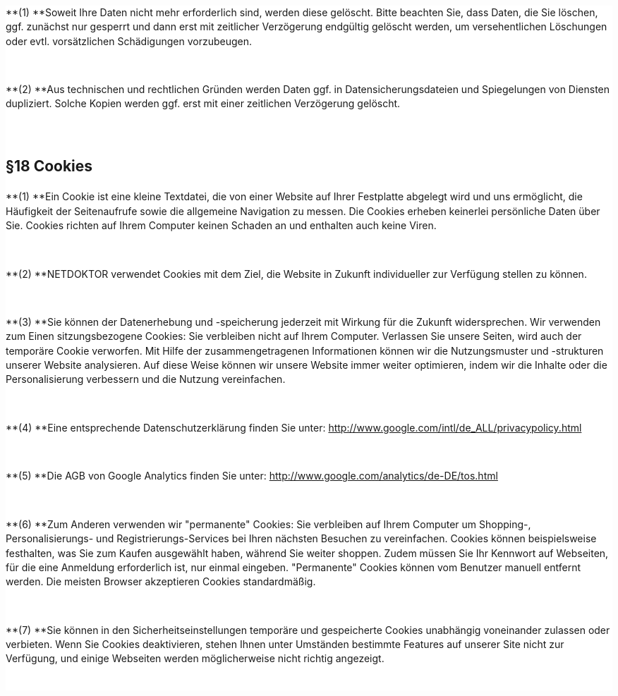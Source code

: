 **(1) **Soweit Ihre Daten nicht mehr erforderlich sind, werden diese gelöscht. Bitte beachten Sie, dass Daten, die Sie löschen, ggf. zunächst nur gesperrt und dann erst mit zeitlicher Verzögerung endgültig gelöscht werden, um versehentlichen Löschungen oder evtl. vorsätzlichen Schädigungen vorzubeugen.

 

**(2) **Aus technischen und rechtlichen Gründen werden Daten ggf. in Datensicherungsdateien und Spiegelungen von Diensten dupliziert. Solche Kopien werden ggf. erst mit einer zeitlichen Verzögerung gelöscht.

 

§18 Cookies
-----------

**(1) **Ein Cookie ist eine kleine Textdatei, die von einer Website auf Ihrer Festplatte abgelegt wird und uns ermöglicht, die Häufigkeit der Seitenaufrufe sowie die allgemeine Navigation zu messen. Die Cookies erheben keinerlei persönliche Daten über Sie. Cookies richten auf Ihrem Computer keinen Schaden an und enthalten auch keine Viren.

 

**(2) **NETDOKTOR verwendet Cookies mit dem Ziel, die Website in Zukunft individueller zur Verfügung stellen zu können.

 

**(3) **Sie können der Datenerhebung und -speicherung jederzeit mit Wirkung für die Zukunft widersprechen. Wir verwenden zum Einen sitzungsbezogene Cookies: Sie verbleiben nicht auf Ihrem Computer. Verlassen Sie unsere Seiten, wird auch der temporäre Cookie verworfen. Mit Hilfe der zusammengetragenen Informationen können wir die Nutzungsmuster und -strukturen unserer Website analysieren. Auf diese Weise können wir unsere Website immer weiter optimieren, indem wir die Inhalte oder die Personalisierung verbessern und die Nutzung vereinfachen.

 

**(4) **Eine entsprechende Datenschutzerklärung finden Sie unter: <http://www.google.com/intl/de_ALL/privacypolicy.html>

 

**(5) **Die AGB von Google Analytics finden Sie unter: <http://www.google.com/analytics/de-DE/tos.html>

 

**(6) **Zum Anderen verwenden wir "permanente" Cookies: Sie verbleiben auf Ihrem Computer um Shopping-, Personalisierungs- und Registrierungs-Services bei Ihren nächsten Besuchen zu vereinfachen. Cookies können beispielsweise festhalten, was Sie zum Kaufen ausgewählt haben, während Sie weiter shoppen. Zudem müssen Sie Ihr Kennwort auf Webseiten, für die eine Anmeldung erforderlich ist, nur einmal eingeben. "Permanente" Cookies können vom Benutzer manuell entfernt werden. Die meisten Browser akzeptieren Cookies standardmäßig.

 

**(7) **Sie können in den Sicherheitseinstellungen temporäre und gespeicherte Cookies unabhängig voneinander zulassen oder verbieten. Wenn Sie Cookies deaktivieren, stehen Ihnen unter Umständen bestimmte Features auf unserer Site nicht zur Verfügung, und einige Webseiten werden möglicherweise nicht richtig angezeigt.

 
